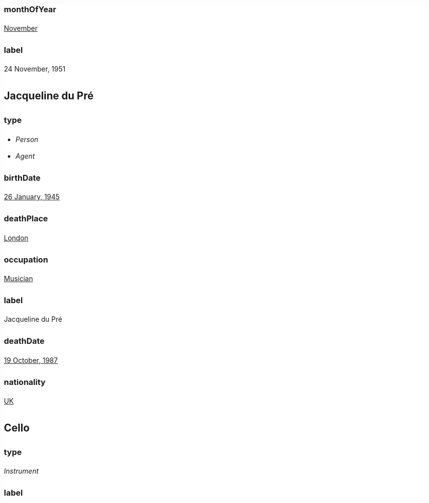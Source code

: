 ### monthOfYear


[November](#November)

### label


24 November, 1951

## Jacqueline du Pré

### type

 - *Person*

 - *Agent*

### birthDate


[26 January, 1945](#26-January-1945)

### deathPlace


[London](#London)

### occupation


[Musician](#Musician)

### label


Jacqueline du Pré

### deathDate


[19 October, 1987](#19-October-1987)

### nationality


[UK](#UK)

## Cello

### type


*Instrument*

### label
